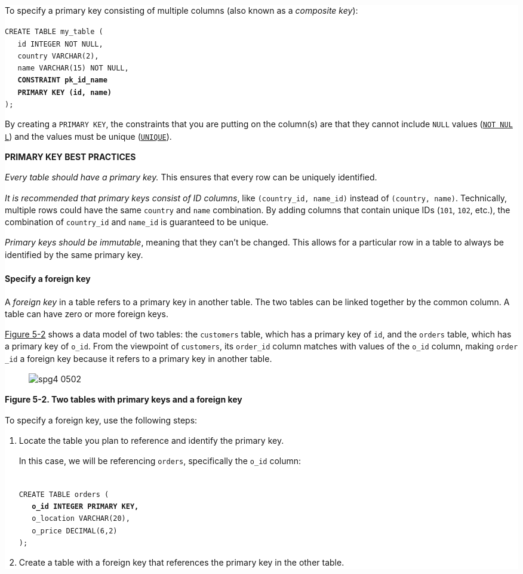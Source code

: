 To specify a primary key consisting of multiple columns (also known as a _composite key_):

<pre><code>CREATE TABLE my_table (
   id INTEGER NOT NULL,
   country VARCHAR(2),
   name VARCHAR(15) NOT NULL,
<strong>   CONSTRAINT pk_id_name
</strong><strong>   PRIMARY KEY (id, name)
</strong>);
</code></pre>

By creating a `PRIMARY KEY`, the constraints that you are putting on the column(s) are that they cannot include `NULL` values ([`NOT NULL`](https://learning.oreilly.com/library/view/sql-pocket-guide/9781492090397/ch05.html#not\_allowing\_null\_values\_in\_a\_column\_with\_not\_null)) and the values must be unique ([`UNIQUE`](https://learning.oreilly.com/library/view/sql-pocket-guide/9781492090397/ch05.html#requiring\_unique\_values\_in\_a\_column\_with\_unique)).

**PRIMARY KEY BEST PRACTICES**

_Every table should have a primary key._ This ensures that every row can be uniquely identified.

_It is recommended that primary keys consist of ID columns_, like `(country_id, name_id)` instead of `(country, name)`. Technically, multiple rows could have the same `country` and `name` combination. By adding columns that contain unique IDs (`101`, `102`, etc.), the combination of `country_id` and `name_id` is guaranteed to be unique.

_Primary keys should be immutable_, meaning that they can’t be changed. This allows for a particular row in a table to always be identified by the same primary key.

#### Specify a foreign key

A _foreign key_ in a table refers to a primary key in another table. The two tables can be linked together by the common column. A table can have zero or more foreign keys.

[Figure 5-2](https://learning.oreilly.com/library/view/sql-pocket-guide/9781492090397/ch05.html#foreign\_key\_visual) shows a data model of two tables: the `customers` table, which has a primary key of `id`, and the `orders` table, which has a primary key of `o_id`. From the viewpoint of `customers`, its `order_id` column matches with values of the `o_id` column, making `order_id` a foreign key because it refers to a primary key in another table.

<figure><img src="https://learning.oreilly.com/api/v2/epubs/urn:orm:book:9781492090397/files/assets/spg4_0502.png" alt="spg4 0502" height="236" width="600"><figcaption></figcaption></figure>

**Figure 5-2. Two tables with primary keys and a foreign key**

To specify a foreign key, use the following steps:

1.  Locate the table you plan to reference and identify the primary key.

    In this case, we will be referencing `orders`, specifically the `o_id` column:

    <pre><code>
    CREATE TABLE orders (
    <strong>   o_id INTEGER PRIMARY KEY,
    </strong>   o_location VARCHAR(20),
       o_price DECIMAL(6,2)
    );
    </code></pre>
2.  Create a table with a foreign key that references the primary key in the other table.
